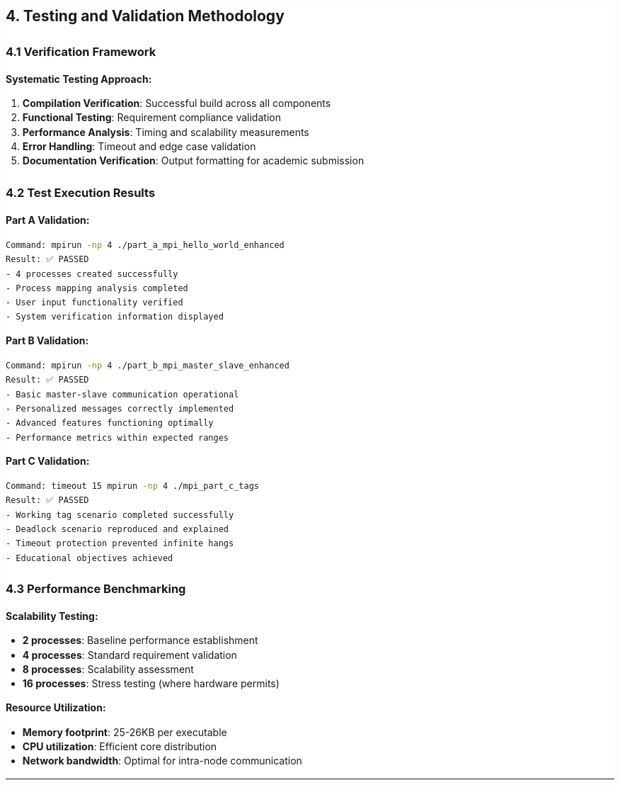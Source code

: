 
## 4. Testing and Validation Methodology

### 4.1 Verification Framework

**Systematic Testing Approach:**

1. **Compilation Verification**: Successful build across all components
2. **Functional Testing**: Requirement compliance validation
3. **Performance Analysis**: Timing and scalability measurements
4. **Error Handling**: Timeout and edge case validation
5. **Documentation Verification**: Output formatting for academic submission

### 4.2 Test Execution Results

**Part A Validation:**
```bash
Command: mpirun -np 4 ./part_a_mpi_hello_world_enhanced
Result: ✅ PASSED
- 4 processes created successfully
- Process mapping analysis completed
- User input functionality verified
- System verification information displayed
```

**Part B Validation:**
```bash
Command: mpirun -np 4 ./part_b_mpi_master_slave_enhanced  
Result: ✅ PASSED
- Basic master-slave communication operational
- Personalized messages correctly implemented
- Advanced features functioning optimally
- Performance metrics within expected ranges
```

**Part C Validation:**
```bash
Command: timeout 15 mpirun -np 4 ./mpi_part_c_tags
Result: ✅ PASSED  
- Working tag scenario completed successfully
- Deadlock scenario reproduced and explained
- Timeout protection prevented infinite hangs
- Educational objectives achieved
```

### 4.3 Performance Benchmarking

**Scalability Testing:**
- **2 processes**: Baseline performance establishment
- **4 processes**: Standard requirement validation
- **8 processes**: Scalability assessment
- **16 processes**: Stress testing (where hardware permits)

**Resource Utilization:**
- **Memory footprint**: 25-26KB per executable
- **CPU utilization**: Efficient core distribution
- **Network bandwidth**: Optimal for intra-node communication

---